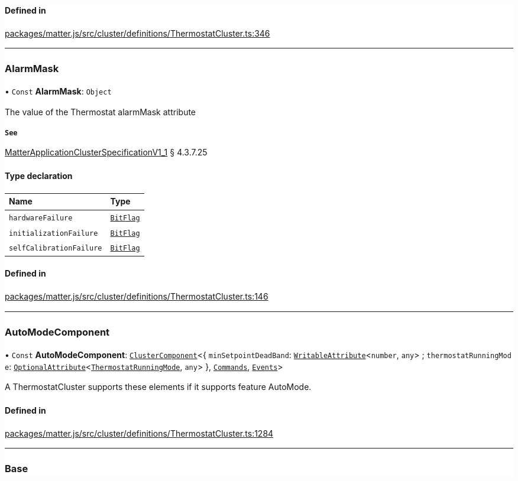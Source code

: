 #### Defined in

[packages/matter.js/src/cluster/definitions/ThermostatCluster.ts:346](https://github.com/project-chip/matter.js/blob/16d5b0d/packages/matter.js/src/cluster/definitions/ThermostatCluster.ts#L346)

___

### AlarmMask

• `Const` **AlarmMask**: `Object`

The value of the Thermostat alarmMask attribute

**`See`**

[MatterApplicationClusterSpecificationV1_1](../interfaces/spec_export.MatterApplicationClusterSpecificationV1_1.md) § 4.3.7.25

#### Type declaration

| Name | Type |
| :------ | :------ |
| `hardwareFailure` | [`BitFlag`](schema_export.md#bitflag-1) |
| `initializationFailure` | [`BitFlag`](schema_export.md#bitflag-1) |
| `selfCalibrationFailure` | [`BitFlag`](schema_export.md#bitflag-1) |

#### Defined in

[packages/matter.js/src/cluster/definitions/ThermostatCluster.ts:146](https://github.com/project-chip/matter.js/blob/16d5b0d/packages/matter.js/src/cluster/definitions/ThermostatCluster.ts#L146)

___

### AutoModeComponent

• `Const` **AutoModeComponent**: [`ClusterComponent`](cluster_export.md#clustercomponent)<{ `minSetpointDeadBand`: [`WritableAttribute`](cluster_export.md#writableattribute)<`number`, `any`\> ; `thermostatRunningMode`: [`OptionalAttribute`](cluster_export.md#optionalattribute)<[`ThermostatRunningMode`](../enums/cluster_export.Thermostat.ThermostatRunningMode.md), `any`\>  }, [`Commands`](../interfaces/cluster_export.Commands.md), [`Events`](../interfaces/cluster_export.Events.md)\>

A ThermostatCluster supports these elements if it supports feature AutoMode.

#### Defined in

[packages/matter.js/src/cluster/definitions/ThermostatCluster.ts:1284](https://github.com/project-chip/matter.js/blob/16d5b0d/packages/matter.js/src/cluster/definitions/ThermostatCluster.ts#L1284)

___

### Base
